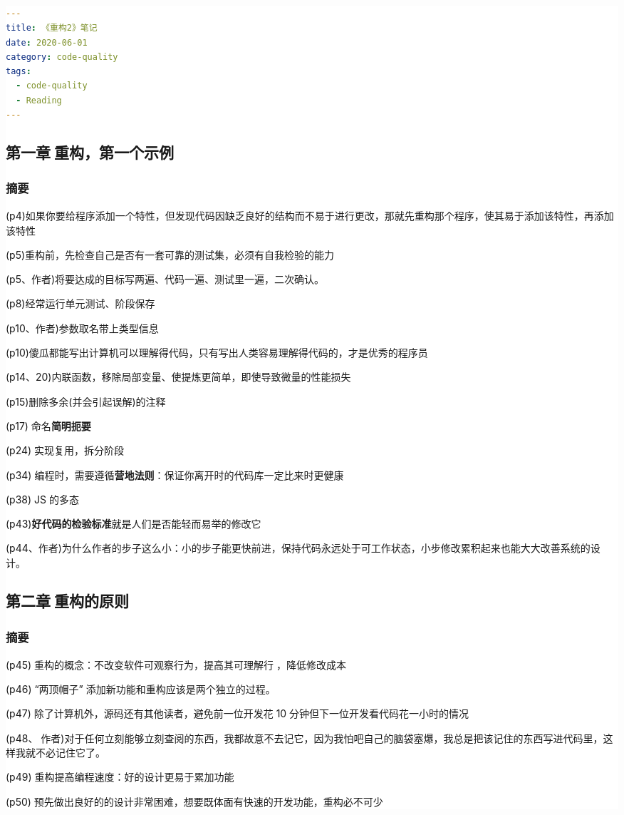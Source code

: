 ```yaml
---
title: 《重构2》笔记
date: 2020-06-01
category: code-quality
tags:
  - code-quality
  - Reading
---
```

## 第一章 重构，第一个示例

### 摘要

(p4)如果你要给程序添加一个特性，但发现代码因缺乏良好的结构而不易于进行更改，那就先重构那个程序，使其易于添加该特性，再添加该特性

(p5)重构前，先检查自己是否有一套可靠的测试集，必须有自我检验的能力

(p5、作者)将要达成的目标写两遍、代码一遍、测试里一遍，二次确认。

(p8)经常运行单元测试、阶段保存

(p10、作者)参数取名带上类型信息

(p10)傻瓜都能写出计算机可以理解得代码，只有写出人类容易理解得代码的，才是优秀的程序员

(p14、20)内联函数，移除局部变量、使提炼更简单，即使导致微量的性能损失

(p15)删除多余(并会引起误解)的注释

(p17) 命名**简明扼要**

(p24) 实现复用，拆分阶段

(p34) 编程时，需要遵循**营地法则**：保证你离开时的代码库一定比来时更健康

(p38) JS 的多态

(p43)**好代码的检验标准**就是人们是否能轻而易举的修改它

(p44、作者)为什么作者的步子这么小：小的步子能更快前进，保持代码永远处于可工作状态，小步修改累积起来也能大大改善系统的设计。

## 第二章 重构的原则

### 摘要

(p45) 重构的概念：不改变软件可观察行为，提高其可理解行 ，降低修改成本

(p46) “两顶帽子” 添加新功能和重构应该是两个独立的过程。

(p47) 除了计算机外，源码还有其他读者，避免前一位开发花 10 分钟但下一位开发看代码花一小时的情况

(p48、 作者)对于任何立刻能够立刻查阅的东西，我都故意不去记它，因为我怕吧自己的脑袋塞爆，我总是把该记住的东西写进代码里，这样我就不必记住它了。

(p49) 重构提高编程速度：好的设计更易于累加功能

(p50) 预先做出良好的的设计非常困难，想要既体面有快速的开发功能，重构必不可少
